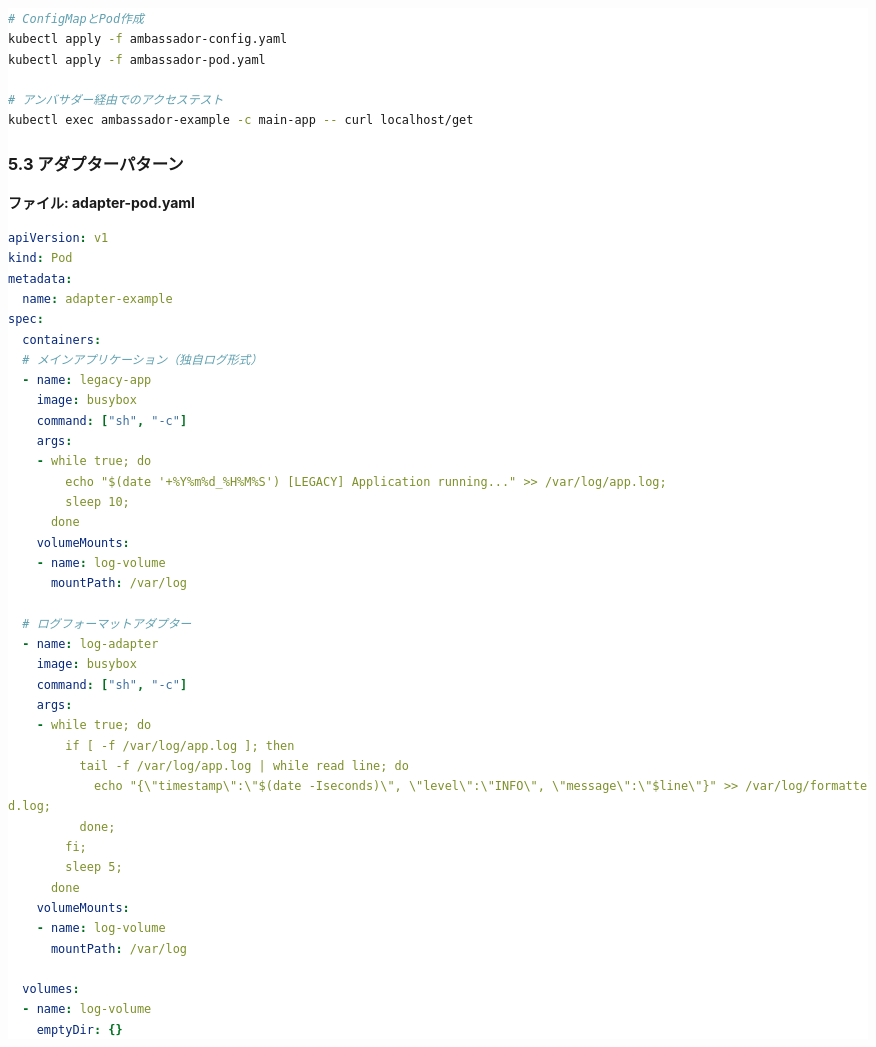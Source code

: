 ```yaml
```

```bash
# ConfigMapとPod作成
kubectl apply -f ambassador-config.yaml
kubectl apply -f ambassador-pod.yaml

# アンバサダー経由でのアクセステスト
kubectl exec ambassador-example -c main-app -- curl localhost/get
```

### 5.3 アダプターパターン

**ファイル: adapter-pod.yaml**
```yaml
apiVersion: v1
kind: Pod
metadata:
  name: adapter-example
spec:
  containers:
  # メインアプリケーション（独自ログ形式）
  - name: legacy-app
    image: busybox
    command: ["sh", "-c"]
    args:
    - while true; do
        echo "$(date '+%Y%m%d_%H%M%S') [LEGACY] Application running..." >> /var/log/app.log;
        sleep 10;
      done
    volumeMounts:
    - name: log-volume
      mountPath: /var/log
  
  # ログフォーマットアダプター
  - name: log-adapter
    image: busybox
    command: ["sh", "-c"]
    args:
    - while true; do
        if [ -f /var/log/app.log ]; then
          tail -f /var/log/app.log | while read line; do
            echo "{\"timestamp\":\"$(date -Iseconds)\", \"level\":\"INFO\", \"message\":\"$line\"}" >> /var/log/formatted.log;
          done;
        fi;
        sleep 5;
      done
    volumeMounts:
    - name: log-volume
      mountPath: /var/log
  
  volumes:
  - name: log-volume
    emptyDir: {}
```
